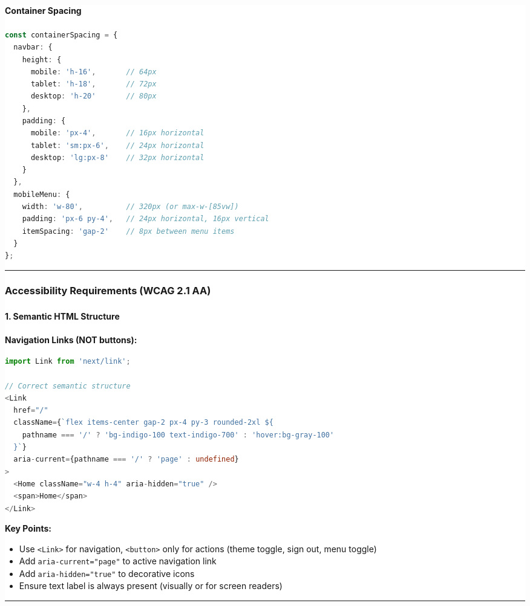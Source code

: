 #### Container Spacing

```typescript
const containerSpacing = {
  navbar: {
    height: {
      mobile: 'h-16',       // 64px
      tablet: 'h-18',       // 72px
      desktop: 'h-20'       // 80px
    },
    padding: {
      mobile: 'px-4',       // 16px horizontal
      tablet: 'sm:px-6',    // 24px horizontal
      desktop: 'lg:px-8'    // 32px horizontal
    }
  },
  mobileMenu: {
    width: 'w-80',          // 320px (or max-w-[85vw])
    padding: 'px-6 py-4',   // 24px horizontal, 16px vertical
    itemSpacing: 'gap-2'    // 8px between menu items
  }
};
```

---

### Accessibility Requirements (WCAG 2.1 AA)

#### 1. Semantic HTML Structure

**Navigation Links (NOT buttons):**
```typescript
import Link from 'next/link';

// Correct semantic structure
<Link
  href="/"
  className={`flex items-center gap-2 px-4 py-3 rounded-2xl ${
    pathname === '/' ? 'bg-indigo-100 text-indigo-700' : 'hover:bg-gray-100'
  }`}
  aria-current={pathname === '/' ? 'page' : undefined}
>
  <Home className="w-4 h-4" aria-hidden="true" />
  <span>Home</span>
</Link>
```

**Key Points:**
- Use `<Link>` for navigation, `<button>` only for actions (theme toggle, sign out, menu toggle)
- Add `aria-current="page"` to active navigation link
- Add `aria-hidden="true"` to decorative icons
- Ensure text label is always present (visually or for screen readers)

---